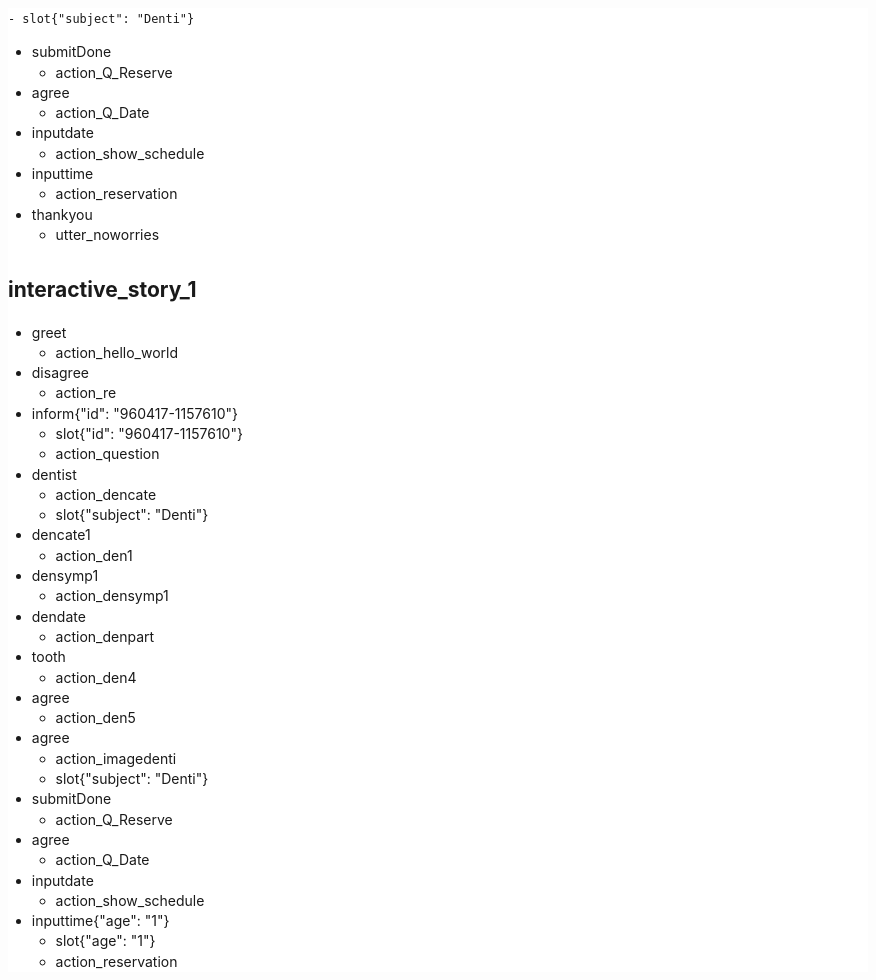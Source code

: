     - slot{"subject": "Denti"}
* submitDone
    - action_Q_Reserve
* agree
    - action_Q_Date
* inputdate
    - action_show_schedule
* inputtime
    - action_reservation
* thankyou
    - utter_noworries
## interactive_story_1
* greet
    - action_hello_world
* disagree
    - action_re
* inform{"id": "960417-1157610"}
    - slot{"id": "960417-1157610"}
    - action_question
* dentist
    - action_dencate
    - slot{"subject": "Denti"}
* dencate1
    - action_den1
* densymp1
    - action_densymp1
* dendate
    - action_denpart
* tooth
    - action_den4
* agree
    - action_den5
* agree
    - action_imagedenti
    - slot{"subject": "Denti"}
* submitDone
    - action_Q_Reserve
* agree
    - action_Q_Date
* inputdate
    - action_show_schedule
* inputtime{"age": "1"}
    - slot{"age": "1"}
    - action_reservation
